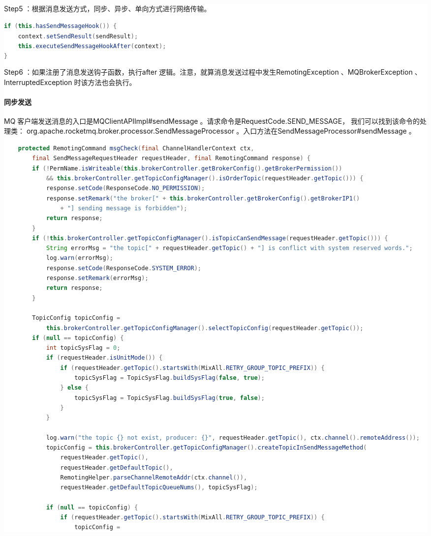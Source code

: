 Step5 ：根据消息发送方式，同步、异步、单向方式进行网络传输。

```java
if (this.hasSendMessageHook()) {
    context.setSendResult(sendResult);
    this.executeSendMessageHookAfter(context);
}

```

Step6 ：如果注册了消息发送钩子函数，执行after 逻辑。注意，就算消息发送过程中发生RemotingException 、MQBrokerException 、InterruptedException 时该方法也会执行。

#### 同步发送

MQ 客户端发送消息的入口是MQClientAPIImpl#sendMessage 。请求命令是RequestCode.SEND_MESSAGE， 我们可以找到该命令的处理类： org.apache.rocketmq.broker.processor.SendMessageProcessor 。入口方法在SendMessageProcessor#sendMessage 。

```java
    protected RemotingCommand msgCheck(final ChannelHandlerContext ctx,
        final SendMessageRequestHeader requestHeader, final RemotingCommand response) {
        if (!PermName.isWriteable(this.brokerController.getBrokerConfig().getBrokerPermission())
            && this.brokerController.getTopicConfigManager().isOrderTopic(requestHeader.getTopic())) {
            response.setCode(ResponseCode.NO_PERMISSION);
            response.setRemark("the broker[" + this.brokerController.getBrokerConfig().getBrokerIP1()
                + "] sending message is forbidden");
            return response;
        }
        if (!this.brokerController.getTopicConfigManager().isTopicCanSendMessage(requestHeader.getTopic())) {
            String errorMsg = "the topic[" + requestHeader.getTopic() + "] is conflict with system reserved words.";
            log.warn(errorMsg);
            response.setCode(ResponseCode.SYSTEM_ERROR);
            response.setRemark(errorMsg);
            return response;
        }

        TopicConfig topicConfig =
            this.brokerController.getTopicConfigManager().selectTopicConfig(requestHeader.getTopic());
        if (null == topicConfig) {
            int topicSysFlag = 0;
            if (requestHeader.isUnitMode()) {
                if (requestHeader.getTopic().startsWith(MixAll.RETRY_GROUP_TOPIC_PREFIX)) {
                    topicSysFlag = TopicSysFlag.buildSysFlag(false, true);
                } else {
                    topicSysFlag = TopicSysFlag.buildSysFlag(true, false);
                }
            }

            log.warn("the topic {} not exist, producer: {}", requestHeader.getTopic(), ctx.channel().remoteAddress());
            topicConfig = this.brokerController.getTopicConfigManager().createTopicInSendMessageMethod(
                requestHeader.getTopic(),
                requestHeader.getDefaultTopic(),
                RemotingHelper.parseChannelRemoteAddr(ctx.channel()),
                requestHeader.getDefaultTopicQueueNums(), topicSysFlag);

            if (null == topicConfig) {
                if (requestHeader.getTopic().startsWith(MixAll.RETRY_GROUP_TOPIC_PREFIX)) {
                    topicConfig =
```